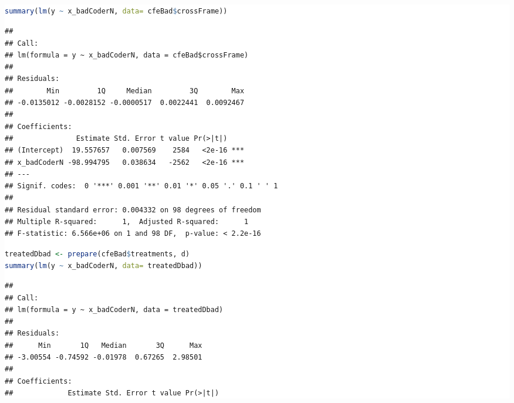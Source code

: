 ``` r
summary(lm(y ~ x_badCoderN, data= cfeBad$crossFrame))
```

    ## 
    ## Call:
    ## lm(formula = y ~ x_badCoderN, data = cfeBad$crossFrame)
    ## 
    ## Residuals:
    ##        Min         1Q     Median         3Q        Max 
    ## -0.0135012 -0.0028152 -0.0000517  0.0022441  0.0092467 
    ## 
    ## Coefficients:
    ##               Estimate Std. Error t value Pr(>|t|)    
    ## (Intercept)  19.557657   0.007569    2584   <2e-16 ***
    ## x_badCoderN -98.994795   0.038634   -2562   <2e-16 ***
    ## ---
    ## Signif. codes:  0 '***' 0.001 '**' 0.01 '*' 0.05 '.' 0.1 ' ' 1
    ## 
    ## Residual standard error: 0.004332 on 98 degrees of freedom
    ## Multiple R-squared:      1,  Adjusted R-squared:      1 
    ## F-statistic: 6.566e+06 on 1 and 98 DF,  p-value: < 2.2e-16

``` r
treatedDbad <- prepare(cfeBad$treatments, d)
summary(lm(y ~ x_badCoderN, data= treatedDbad))
```

    ## 
    ## Call:
    ## lm(formula = y ~ x_badCoderN, data = treatedDbad)
    ## 
    ## Residuals:
    ##      Min       1Q   Median       3Q      Max 
    ## -3.00554 -0.74592 -0.01978  0.67265  2.98501 
    ## 
    ## Coefficients:
    ##             Estimate Std. Error t value Pr(>|t|)
